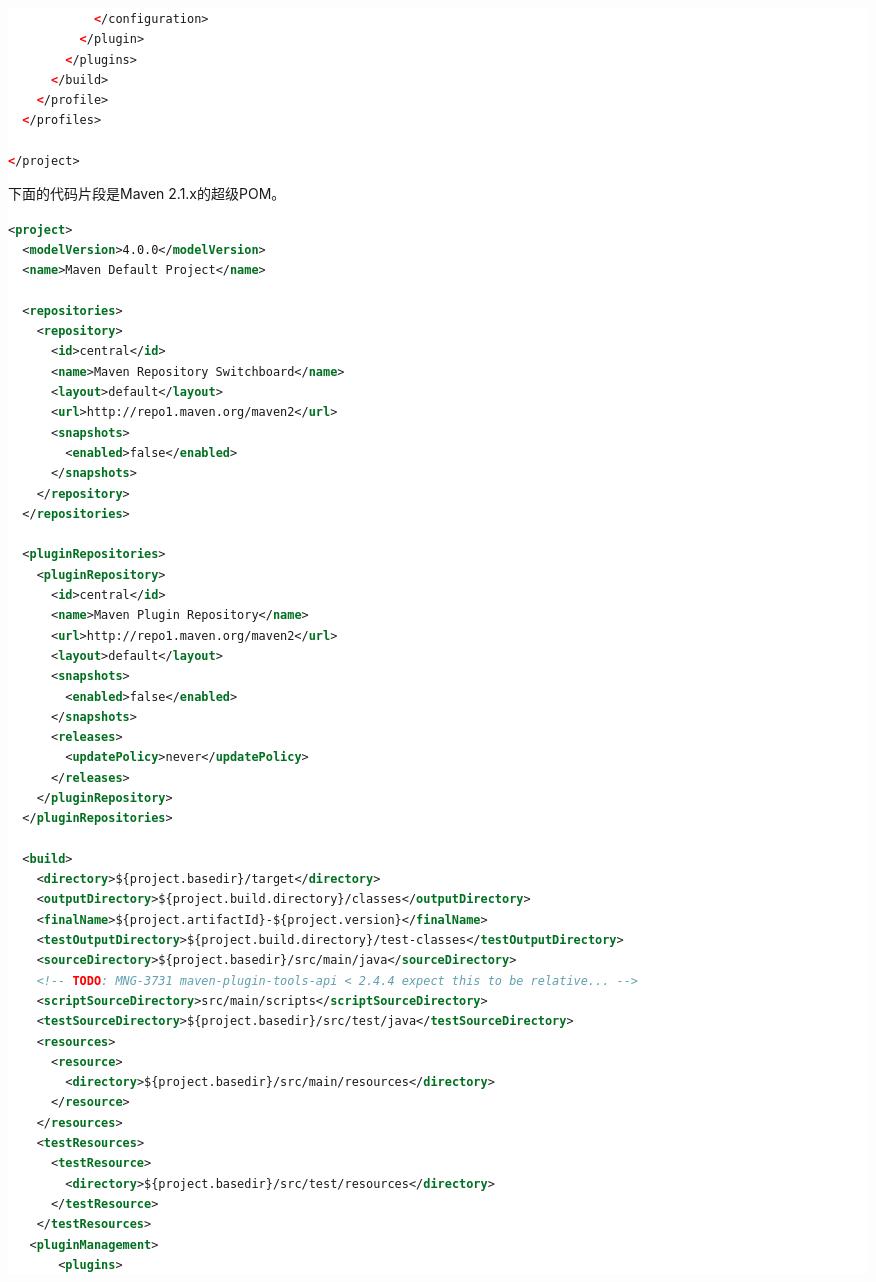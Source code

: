 ```xml
            </configuration>
          </plugin>
        </plugins>
      </build>
    </profile>
  </profiles>
 
</project>
```
下面的代码片段是Maven 2.1.x的超级POM。
```xml
<project>
  <modelVersion>4.0.0</modelVersion>
  <name>Maven Default Project</name>
 
  <repositories>
    <repository>
      <id>central</id>
      <name>Maven Repository Switchboard</name>
      <layout>default</layout>
      <url>http://repo1.maven.org/maven2</url>
      <snapshots>
        <enabled>false</enabled>
      </snapshots>
    </repository>
  </repositories>
 
  <pluginRepositories>
    <pluginRepository>
      <id>central</id>
      <name>Maven Plugin Repository</name>
      <url>http://repo1.maven.org/maven2</url>
      <layout>default</layout>
      <snapshots>
        <enabled>false</enabled>
      </snapshots>
      <releases>
        <updatePolicy>never</updatePolicy>
      </releases>
    </pluginRepository>
  </pluginRepositories>
 
  <build>
    <directory>${project.basedir}/target</directory>
    <outputDirectory>${project.build.directory}/classes</outputDirectory>
    <finalName>${project.artifactId}-${project.version}</finalName>
    <testOutputDirectory>${project.build.directory}/test-classes</testOutputDirectory>
    <sourceDirectory>${project.basedir}/src/main/java</sourceDirectory>
    <!-- TODO: MNG-3731 maven-plugin-tools-api < 2.4.4 expect this to be relative... -->
    <scriptSourceDirectory>src/main/scripts</scriptSourceDirectory>
    <testSourceDirectory>${project.basedir}/src/test/java</testSourceDirectory>
    <resources>
      <resource>
        <directory>${project.basedir}/src/main/resources</directory>
      </resource>
    </resources>
    <testResources>
      <testResource>
        <directory>${project.basedir}/src/test/resources</directory>
      </testResource>
    </testResources>
   <pluginManagement>
       <plugins>
```